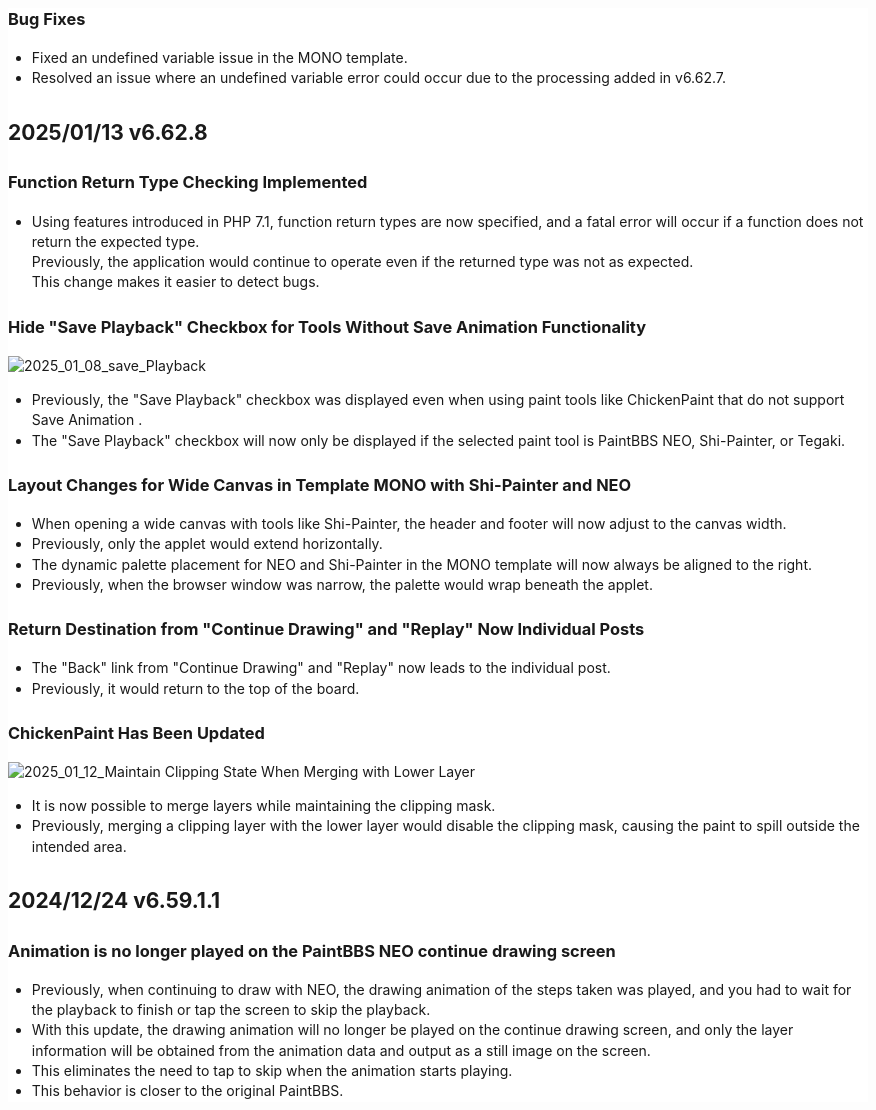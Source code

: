 ### Bug Fixes
- Fixed an undefined variable issue in the MONO template.
- Resolved an issue where an undefined variable error could occur due to the processing added in v6.62.7.

## 2025/01/13 v6.62.8
### Function Return Type Checking Implemented
- Using features introduced in PHP 7.1, function return types are now specified, and a fatal error will occur if a function does not return the expected type.  
Previously, the application would continue to operate even if the returned type was not as expected.  
This change makes it easier to detect bugs.  
### Hide "Save Playback" Checkbox for Tools Without Save Animation Functionality
![2025_01_08_save_Playback](https://github.com/user-attachments/assets/c1b91979-a72d-48f0-992a-3b24fad5f1a2)
- Previously, the "Save Playback" checkbox was displayed even when using paint tools like ChickenPaint that do not support Save Animation .
- The "Save Playback" checkbox will now only be displayed if the selected paint tool is PaintBBS NEO, Shi-Painter, or Tegaki.
### Layout Changes for Wide Canvas in Template MONO with Shi-Painter and NEO
- When opening a wide canvas with tools like Shi-Painter, the header and footer will now adjust to the canvas width.
- Previously, only the applet would extend horizontally.
- The dynamic palette placement for NEO and Shi-Painter in the MONO template will now always be aligned to the right.
- Previously, when the browser window was narrow, the palette would wrap beneath the applet.
### Return Destination from "Continue Drawing" and "Replay" Now Individual Posts
-  The "Back" link from "Continue Drawing" and "Replay" now leads to the individual post.
- Previously, it would return to the top of the board.

### ChickenPaint Has Been Updated

![2025_01_12_Maintain Clipping State When Merging with Lower Layer](https://github.com/user-attachments/assets/5e330ee9-9aad-4cf2-92ac-bcc0ca9a6f43)
- It is now possible to merge layers while maintaining the clipping mask.
- Previously, merging a clipping layer with the lower layer would disable the clipping mask, causing the paint to spill outside the intended area.

## 2024/12/24 v6.59.1.1
### Animation is no longer played on the PaintBBS NEO continue drawing screen
- Previously, when continuing to draw with NEO, the drawing animation of the steps taken was played, and you had to wait for the playback to finish or tap the screen to skip the playback.
- With this update, the drawing animation will no longer be played on the continue drawing screen, and only the layer information will be obtained from the animation data and output as a still image on the screen.
- This eliminates the need to tap to skip when the animation starts playing.
- This behavior is closer to the original PaintBBS.
